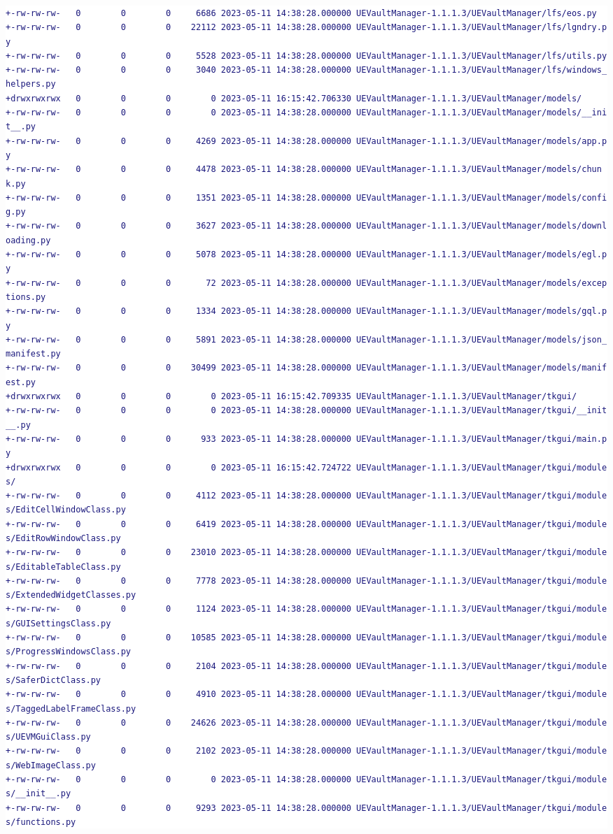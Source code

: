 ```diff
+-rw-rw-rw-   0        0        0     6686 2023-05-11 14:38:28.000000 UEVaultManager-1.1.1.3/UEVaultManager/lfs/eos.py
+-rw-rw-rw-   0        0        0    22112 2023-05-11 14:38:28.000000 UEVaultManager-1.1.1.3/UEVaultManager/lfs/lgndry.py
+-rw-rw-rw-   0        0        0     5528 2023-05-11 14:38:28.000000 UEVaultManager-1.1.1.3/UEVaultManager/lfs/utils.py
+-rw-rw-rw-   0        0        0     3040 2023-05-11 14:38:28.000000 UEVaultManager-1.1.1.3/UEVaultManager/lfs/windows_helpers.py
+drwxrwxrwx   0        0        0        0 2023-05-11 16:15:42.706330 UEVaultManager-1.1.1.3/UEVaultManager/models/
+-rw-rw-rw-   0        0        0        0 2023-05-11 14:38:28.000000 UEVaultManager-1.1.1.3/UEVaultManager/models/__init__.py
+-rw-rw-rw-   0        0        0     4269 2023-05-11 14:38:28.000000 UEVaultManager-1.1.1.3/UEVaultManager/models/app.py
+-rw-rw-rw-   0        0        0     4478 2023-05-11 14:38:28.000000 UEVaultManager-1.1.1.3/UEVaultManager/models/chunk.py
+-rw-rw-rw-   0        0        0     1351 2023-05-11 14:38:28.000000 UEVaultManager-1.1.1.3/UEVaultManager/models/config.py
+-rw-rw-rw-   0        0        0     3627 2023-05-11 14:38:28.000000 UEVaultManager-1.1.1.3/UEVaultManager/models/downloading.py
+-rw-rw-rw-   0        0        0     5078 2023-05-11 14:38:28.000000 UEVaultManager-1.1.1.3/UEVaultManager/models/egl.py
+-rw-rw-rw-   0        0        0       72 2023-05-11 14:38:28.000000 UEVaultManager-1.1.1.3/UEVaultManager/models/exceptions.py
+-rw-rw-rw-   0        0        0     1334 2023-05-11 14:38:28.000000 UEVaultManager-1.1.1.3/UEVaultManager/models/gql.py
+-rw-rw-rw-   0        0        0     5891 2023-05-11 14:38:28.000000 UEVaultManager-1.1.1.3/UEVaultManager/models/json_manifest.py
+-rw-rw-rw-   0        0        0    30499 2023-05-11 14:38:28.000000 UEVaultManager-1.1.1.3/UEVaultManager/models/manifest.py
+drwxrwxrwx   0        0        0        0 2023-05-11 16:15:42.709335 UEVaultManager-1.1.1.3/UEVaultManager/tkgui/
+-rw-rw-rw-   0        0        0        0 2023-05-11 14:38:28.000000 UEVaultManager-1.1.1.3/UEVaultManager/tkgui/__init__.py
+-rw-rw-rw-   0        0        0      933 2023-05-11 14:38:28.000000 UEVaultManager-1.1.1.3/UEVaultManager/tkgui/main.py
+drwxrwxrwx   0        0        0        0 2023-05-11 16:15:42.724722 UEVaultManager-1.1.1.3/UEVaultManager/tkgui/modules/
+-rw-rw-rw-   0        0        0     4112 2023-05-11 14:38:28.000000 UEVaultManager-1.1.1.3/UEVaultManager/tkgui/modules/EditCellWindowClass.py
+-rw-rw-rw-   0        0        0     6419 2023-05-11 14:38:28.000000 UEVaultManager-1.1.1.3/UEVaultManager/tkgui/modules/EditRowWindowClass.py
+-rw-rw-rw-   0        0        0    23010 2023-05-11 14:38:28.000000 UEVaultManager-1.1.1.3/UEVaultManager/tkgui/modules/EditableTableClass.py
+-rw-rw-rw-   0        0        0     7778 2023-05-11 14:38:28.000000 UEVaultManager-1.1.1.3/UEVaultManager/tkgui/modules/ExtendedWidgetClasses.py
+-rw-rw-rw-   0        0        0     1124 2023-05-11 14:38:28.000000 UEVaultManager-1.1.1.3/UEVaultManager/tkgui/modules/GUISettingsClass.py
+-rw-rw-rw-   0        0        0    10585 2023-05-11 14:38:28.000000 UEVaultManager-1.1.1.3/UEVaultManager/tkgui/modules/ProgressWindowsClass.py
+-rw-rw-rw-   0        0        0     2104 2023-05-11 14:38:28.000000 UEVaultManager-1.1.1.3/UEVaultManager/tkgui/modules/SaferDictClass.py
+-rw-rw-rw-   0        0        0     4910 2023-05-11 14:38:28.000000 UEVaultManager-1.1.1.3/UEVaultManager/tkgui/modules/TaggedLabelFrameClass.py
+-rw-rw-rw-   0        0        0    24626 2023-05-11 14:38:28.000000 UEVaultManager-1.1.1.3/UEVaultManager/tkgui/modules/UEVMGuiClass.py
+-rw-rw-rw-   0        0        0     2102 2023-05-11 14:38:28.000000 UEVaultManager-1.1.1.3/UEVaultManager/tkgui/modules/WebImageClass.py
+-rw-rw-rw-   0        0        0        0 2023-05-11 14:38:28.000000 UEVaultManager-1.1.1.3/UEVaultManager/tkgui/modules/__init__.py
+-rw-rw-rw-   0        0        0     9293 2023-05-11 14:38:28.000000 UEVaultManager-1.1.1.3/UEVaultManager/tkgui/modules/functions.py
```